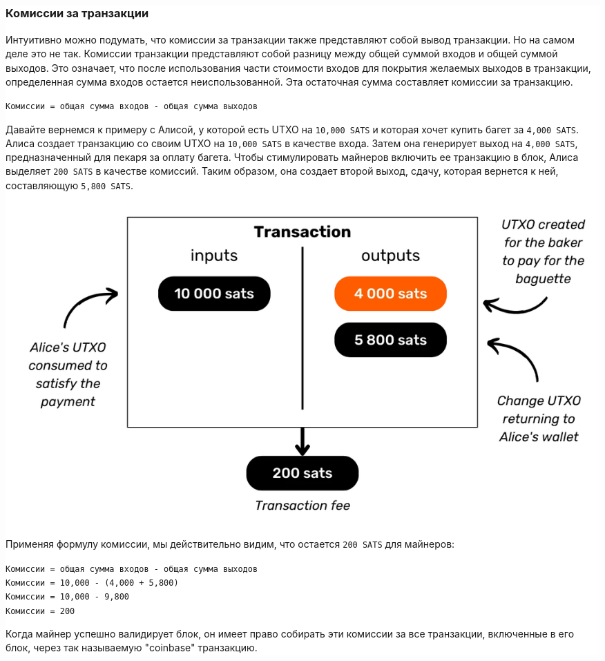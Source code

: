 ### Комиссии за транзакции

Интуитивно можно подумать, что комиссии за транзакции также представляют собой вывод транзакции. Но на самом деле это не так. Комиссии транзакции представляют собой разницу между общей суммой входов и общей суммой выходов. Это означает, что после использования части стоимости входов для покрытия желаемых выходов в транзакции, определенная сумма входов остается неиспользованной. Эта остаточная сумма составляет комиссии за транзакцию.

```plaintext
Комиссии = общая сумма входов - общая сумма выходов
```

Давайте вернемся к примеру с Алисой, у которой есть UTXO на `10,000 SATS` и которая хочет купить багет за `4,000 SATS`. Алиса создает транзакцию со своим UTXO на `10,000 SATS` в качестве входа. Затем она генерирует выход на `4,000 SATS`, предназначенный для пекаря за оплату багета. Чтобы стимулировать майнеров включить ее транзакцию в блок, Алиса выделяет `200 SATS` в качестве комиссий. Таким образом, она создает второй выход, сдачу, которая вернется к ней, составляющую `5,800 SATS`.

![BTC204](assets/en/22/6.webp)

Применяя формулу комиссии, мы действительно видим, что остается `200 SATS` для майнеров:

```plaintext
Комиссии = общая сумма входов - общая сумма выходов
Комиссии = 10,000 - (4,000 + 5,800)
Комиссии = 10,000 - 9,800
Комиссии = 200
```

Когда майнер успешно валидирует блок, он имеет право собирать эти комиссии за все транзакции, включенные в его блок, через так называемую "coinbase" транзакцию.
